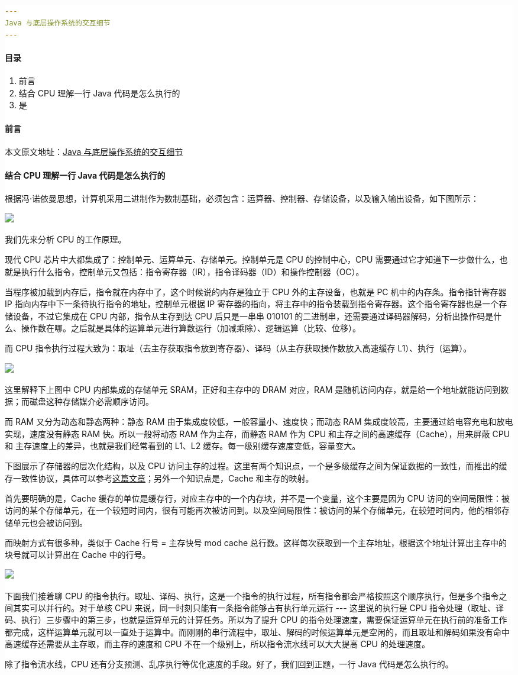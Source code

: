 ```yaml
---
Java 与底层操作系统的交互细节
---
```


#### 目录

1. 前言
2. 结合 CPU 理解一行 Java 代码是怎么执行的
3. 是

#### 前言

本文原文地址：[Java 与底层操作系统的交互细节](https://gitbook.cn/books/5c8a24db3ab17e223768e3da/index.html)

#### 结合 CPU 理解一行 Java 代码是怎么执行的

根据冯·诺依曼思想，计算机采用二进制作为数制基础，必须包含：运算器、控制器、存储设备，以及输入输出设备，如下图所示：

![](https://i.loli.net/2019/06/11/5cff20346dcca67923.png)

我们先来分析 CPU 的工作原理。

现代 CPU 芯片中大都集成了：控制单元、运算单元、存储单元。控制单元是 CPU 的控制中心，CPU 需要通过它才知道下一步做什么，也就是执行什么指令，控制单元又包括：指令寄存器（IR），指令译码器（ID）和操作控制器（OC）。

当程序被加载到内存后，指令就在内存中了，这个时候说的内存是独立于 CPU 外的主存设备，也就是 PC 机中的内存条。指令指针寄存器 IP 指向内存中下一条待执行指令的地址，控制单元根据 IP 寄存器的指向，将主存中的指令装载到指令寄存器。这个指令寄存器也是一个存储设备，不过它集成在 CPU 内部，指令从主存到达 CPU 后只是一串串 010101 的二进制串，还需要通过译码器解码，分析出操作码是什么、操作数在哪。之后就是具体的运算单元进行算数运行（加减乘除）、逻辑运算（比较、位移）。

而 CPU 指令执行过程大致为：取址（去主存获取指令放到寄存器）、译码（从主存获取操作数放入高速缓存 L1）、执行（运算）。

![](https://i.loli.net/2019/06/11/5cff20c0d811176378.png)

这里解释下上图中 CPU 内部集成的存储单元 SRAM，正好和主存中的 DRAM 对应，RAM 是随机访问内存，就是给一个地址就能访问到数据；而磁盘这种存储媒介必需顺序访问。

而 RAM 又分为动态和静态两种：静态 RAM 由于集成度较低，一般容量小、速度快；而动态 RAM 集成度较高，主要通过给电容充电和放电实现，速度没有静态 RAM 快。所以一般将动态 RAM 作为主存，而静态 RAM 作为 CPU 和主存之间的高速缓存（Cache），用来屏蔽 CPU 和 主存速度上的差异，也就是我们经常看到的 L1、L2 缓存。每一级别缓存速度变低，容量变大。

下图展示了存储器的层次化结构，以及 CPU 访问主存的过程。这里有两个知识点，一个是多级缓存之间为保证数据的一致性，而推出的缓存一致性协议，具体可以参考[这篇文章](https://www.cnblogs.com/yanlong300/p/8986041.html)；另外一个知识点是，Cache 和主存的映射。

首先要明确的是，Cache 缓存的单位是缓存行，对应主存中的一个内存块，并不是一个变量，这个主要是因为 CPU 访问的空间局限性：被访问的某个存储单元，在一个较短时间内，很有可能再次被访问到。以及空间局限性：被访问的某个存储单元，在较短时间内，他的相邻存储单元也会被访问到。

而映射方式有很多种，类似于 Cache 行号 = 主存快号 mod cache 总行数。这样每次获取到一个主存地址，根据这个地址计算出主存中的块号就可以计算出在 Cache 中的行号。

![](https://i.loli.net/2019/06/11/5cff20e0cb67d24889.png)

下面我们接着聊 CPU 的指令执行。取址、译码、执行，这是一个指令的执行过程，所有指令都会严格按照这个顺序执行，但是多个指令之间其实可以并行的。对于单核 CPU 来说，同一时刻只能有一条指令能够占有执行单元运行 --- 这里说的执行是 CPU 指令处理（取址、译码、执行）三步骤中的第三步，也就是运算单元的计算任务。所以为了提升 CPU 的指令处理速度，需要保证运算单元在执行前的准备工作都完成，这样运算单元就可以一直处于运算中。而刚刚的串行流程中，取址、解码的时候运算单元是空闲的，而且取址和解码如果没有命中高速缓存还需要从主存取，而主存的速度和 CPU 不在一个级别上，所以指令流水线可以大大提高 CPU 的处理速度。

除了指令流水线，CPU 还有分支预测、乱序执行等优化速度的手段。好了，我们回到正题，一行 Java 代码是怎么执行的。
